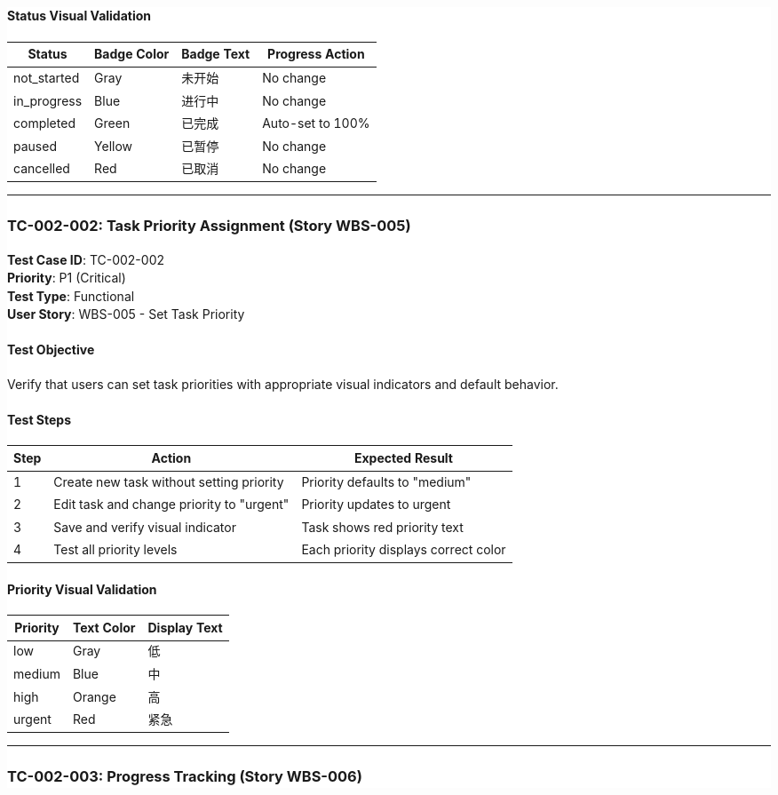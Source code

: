 #### Status Visual Validation

| Status | Badge Color | Badge Text | Progress Action |
|--------|-------------|------------|-----------------|
| not_started | Gray | 未开始 | No change |
| in_progress | Blue | 进行中 | No change |
| completed | Green | 已完成 | Auto-set to 100% |
| paused | Yellow | 已暂停 | No change |
| cancelled | Red | 已取消 | No change |

---

### TC-002-002: Task Priority Assignment (Story WBS-005)

**Test Case ID**: TC-002-002  
**Priority**: P1 (Critical)  
**Test Type**: Functional  
**User Story**: WBS-005 - Set Task Priority

#### Test Objective
Verify that users can set task priorities with appropriate visual indicators and default behavior.

#### Test Steps

| Step | Action | Expected Result |
|------|--------|----------------|
| 1 | Create new task without setting priority | Priority defaults to "medium" |
| 2 | Edit task and change priority to "urgent" | Priority updates to urgent |
| 3 | Save and verify visual indicator | Task shows red priority text |
| 4 | Test all priority levels | Each priority displays correct color |

#### Priority Visual Validation

| Priority | Text Color | Display Text |
|----------|------------|--------------|
| low | Gray | 低 |
| medium | Blue | 中 |
| high | Orange | 高 |
| urgent | Red | 紧急 |

---

### TC-002-003: Progress Tracking (Story WBS-006)

